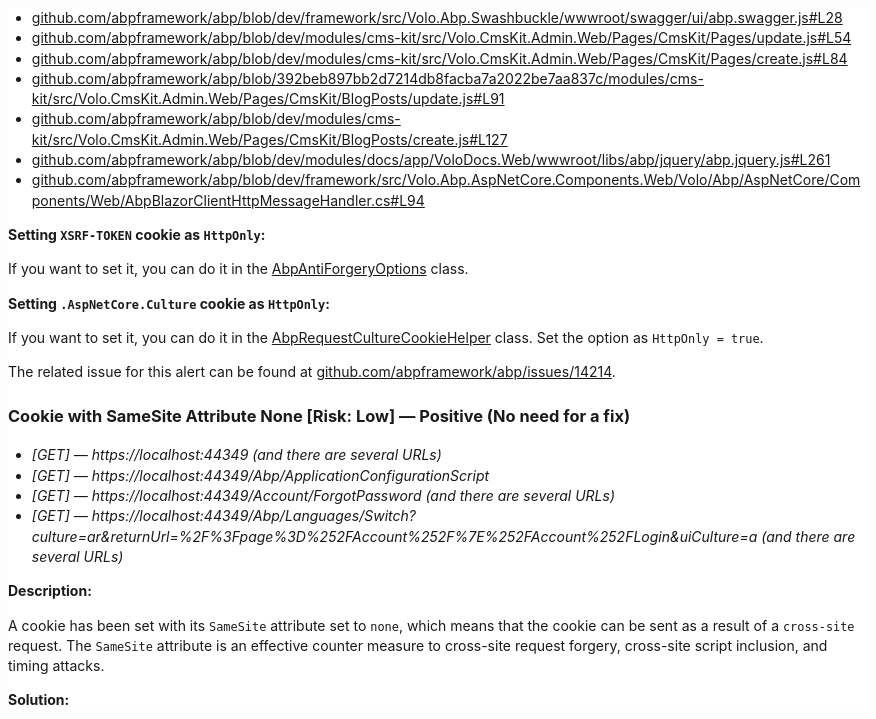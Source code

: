 * [github.com/abpframework/abp/blob/dev/framework/src/Volo.Abp.Swashbuckle/wwwroot/swagger/ui/abp.swagger.js#L28](https://github.com/abpframework/abp/blob/dev/framework/src/Volo.Abp.Swashbuckle/wwwroot/swagger/ui/abp.swagger.js#L28)
* [github.com/abpframework/abp/blob/dev/modules/cms-kit/src/Volo.CmsKit.Admin.Web/Pages/CmsKit/Pages/update.js#L54](https://github.com/abpframework/abp/blob/dev/modules/cms-kit/src/Volo.CmsKit.Admin.Web/Pages/CmsKit/Pages/update.js#L54)
* [github.com/abpframework/abp/blob/dev/modules/cms-kit/src/Volo.CmsKit.Admin.Web/Pages/CmsKit/Pages/create.js#L84](https://github.com/abpframework/abp/blob/dev/modules/cms-kit/src/Volo.CmsKit.Admin.Web/Pages/CmsKit/Pages/create.js#L84)
* [github.com/abpframework/abp/blob/392beb897bb2d7214db8facba7a2022be7aa837c/modules/cms-kit/src/Volo.CmsKit.Admin.Web/Pages/CmsKit/BlogPosts/update.js#L91](https://github.com/abpframework/abp/blob/392beb897bb2d7214db8facba7a2022be7aa837c/modules/cms-kit/src/Volo.CmsKit.Admin.Web/Pages/CmsKit/BlogPosts/update.js#L91)
* [github.com/abpframework/abp/blob/dev/modules/cms-kit/src/Volo.CmsKit.Admin.Web/Pages/CmsKit/BlogPosts/create.js#L127](https://github.com/abpframework/abp/blob/dev/modules/cms-kit/src/Volo.CmsKit.Admin.Web/Pages/CmsKit/BlogPosts/create.js#L127)
* [github.com/abpframework/abp/blob/dev/modules/docs/app/VoloDocs.Web/wwwroot/libs/abp/jquery/abp.jquery.js#L261](https://github.com/abpframework/abp/blob/dev/modules/docs/app/VoloDocs.Web/wwwroot/libs/abp/jquery/abp.jquery.js#L261)
* [github.com/abpframework/abp/blob/dev/framework/src/Volo.Abp.AspNetCore.Components.Web/Volo/Abp/AspNetCore/Components/Web/AbpBlazorClientHttpMessageHandler.cs#L94](https://github.com/abpframework/abp/blob/dev/framework/src/Volo.Abp.AspNetCore.Components.Web/Volo/Abp/AspNetCore/Components/Web/AbpBlazorClientHttpMessageHandler.cs#L94)

**Setting `XSRF-TOKEN` cookie as `HttpOnly`:**

If you want to set it, you can do it in the [AbpAntiForgeryOptions](https://github.com/abpframework/abp/blob/dev/framework/src/Volo.Abp.AspNetCore.Mvc/Volo/Abp/AspNetCore/Mvc/AntiForgery/AbpAntiForgeryOptions.cs#L56) class.

**Setting `.AspNetCore.Culture` cookie as `HttpOnly`:**

If you want to set it, you can do it in the [AbpRequestCultureCookieHelper](https://github.com/abpframework/abp/blob/dev/framework/src/Volo.Abp.AspNetCore/Microsoft/AspNetCore/RequestLocalization/AbpRequestCultureCookieHelper.cs#L16) class. Set the option as `HttpOnly = true`.

The related issue for this alert can be found at [github.com/abpframework/abp/issues/14214](https://github.com/abpframework/abp/issues/14214).

### Cookie with SameSite Attribute None [Risk: Low] — Positive (No need for a fix)

* *[GET] — https://localhost:44349 (and there are several URLs)*
* *[GET] — https://localhost:44349/Abp/ApplicationConfigurationScript*
* *[GET] — https://localhost:44349/Account/ForgotPassword (and there are several URLs)*
* *[GET] — https://localhost:44349/Abp/Languages/Switch?culture=ar&returnUrl=%2F%3Fpage%3D%252FAccount%252F%7E%252FAccount%252FLogin&uiCulture=a (and there are several URLs)*

**Description:** 

A cookie has been set with its `SameSite` attribute set to `none`, which means that the cookie can be sent as a result of a `cross-site` request. The `SameSite` attribute is an effective counter measure to cross-site request forgery, cross-site script inclusion, and timing attacks.

**Solution:** 
